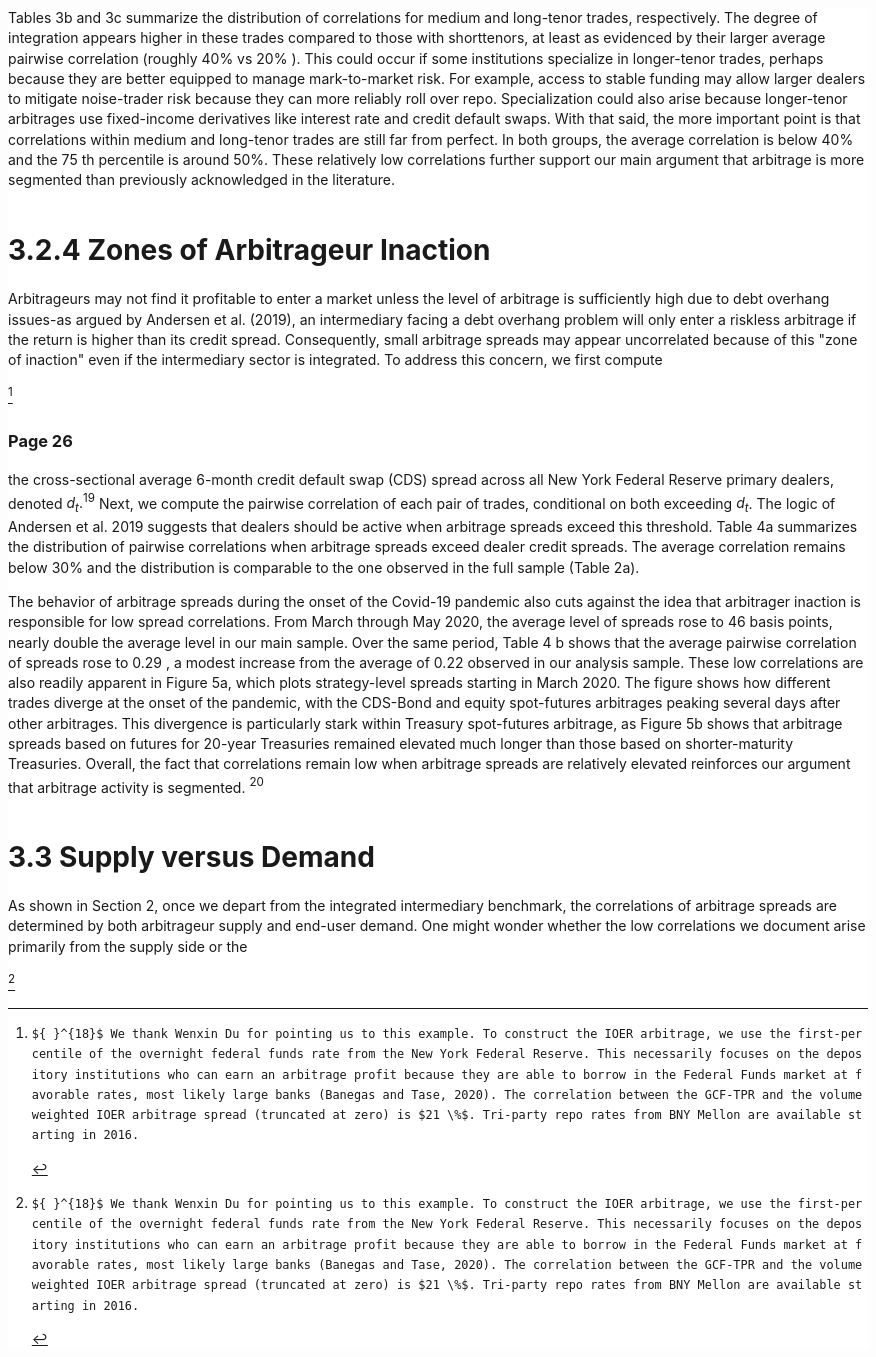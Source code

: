 Tables 3b and 3c summarize the distribution of correlations for medium and long-tenor trades, respectively. The degree of integration appears higher in these trades compared to those with shorttenors, at least as evidenced by their larger average pairwise correlation (roughly $40 \%$ vs $20 \%$ ). This could occur if some institutions specialize in longer-tenor trades, perhaps because they are better equipped to manage mark-to-market risk. For example, access to stable funding may allow larger dealers to mitigate noise-trader risk because they can more reliably roll over repo. Specialization could also arise because longer-tenor arbitrages use fixed-income derivatives like interest rate and credit default swaps. With that said, the more important point is that correlations within medium and long-tenor trades are still far from perfect. In both groups, the average correlation is below $40 \%$ and the 75 th percentile is around $50 \%$. These relatively low correlations further support our main argument that arbitrage is more segmented than previously acknowledged in the literature.

# 3.2.4 Zones of Arbitrageur Inaction 

Arbitrageurs may not find it profitable to enter a market unless the level of arbitrage is sufficiently high due to debt overhang issues-as argued by Andersen et al. (2019), an intermediary facing a debt overhang problem will only enter a riskless arbitrage if the return is higher than its credit spread. Consequently, small arbitrage spreads may appear uncorrelated because of this "zone of inaction" even if the intermediary sector is integrated. To address this concern, we first compute

[^0]
[^0]:    ${ }^{18}$ We thank Wenxin Du for pointing us to this example. To construct the IOER arbitrage, we use the first-percentile of the overnight federal funds rate from the New York Federal Reserve. This necessarily focuses on the depository institutions who can earn an arbitrage profit because they are able to borrow in the Federal Funds market at favorable rates, most likely large banks (Banegas and Tase, 2020). The correlation between the GCF-TPR and the volumeweighted IOER arbitrage spread (truncated at zero) is $21 \%$. Tri-party repo rates from BNY Mellon are available starting in 2016.

### Page 26
the cross-sectional average 6-month credit default swap (CDS) spread across all New York Federal Reserve primary dealers, denoted $d_{t} .{ }^{19}$ Next, we compute the pairwise correlation of each pair of trades, conditional on both exceeding $d_{t}$. The logic of Andersen et al. 2019 suggests that dealers should be active when arbitrage spreads exceed this threshold. Table 4a summarizes the distribution of pairwise correlations when arbitrage spreads exceed dealer credit spreads. The average correlation remains below $30 \%$ and the distribution is comparable to the one observed in the full sample (Table 2a).

The behavior of arbitrage spreads during the onset of the Covid-19 pandemic also cuts against the idea that arbitrager inaction is responsible for low spread correlations. From March through May 2020, the average level of spreads rose to 46 basis points, nearly double the average level in our main sample. Over the same period, Table 4 b shows that the average pairwise correlation of spreads rose to 0.29 , a modest increase from the average of 0.22 observed in our analysis sample. These low correlations are also readily apparent in Figure 5a, which plots strategy-level spreads starting in March 2020. The figure shows how different trades diverge at the onset of the pandemic, with the CDS-Bond and equity spot-futures arbitrages peaking several days after other arbitrages. This divergence is particularly stark within Treasury spot-futures arbitrage, as Figure 5b shows that arbitrage spreads based on futures for 20-year Treasuries remained elevated much longer than those based on shorter-maturity Treasuries. Overall, the fact that correlations remain low when arbitrage spreads are relatively elevated reinforces our argument that arbitrage activity is segmented. ${ }^{20}$

# 3.3 Supply versus Demand 

As shown in Section 2, once we depart from the integrated intermediary benchmark, the correlations of arbitrage spreads are determined by both arbitrageur supply and end-user demand. One might wonder whether the low correlations we document arise primarily from the supply side or the

[^0]
[^0]:    ${ }^{19}$ We include any dealer that has been listed as a primary dealer since 2010.
    ${ }^{20}$ We further study the behavior of arbitrage spreads before the Dodd-Frank era in Internet Appendix A.2.2, showing that correlations were low before the 2008-09 financial crisis and providing evidence of funding and balance sheet segmentation during the crisis.


[^0]:    *We thank Matteo Benetton, John Campbell, Wenxin Du, Jonathan Goldberg, Sam Hanson, Zhiguo He, Anil Kashyap, Arvind Krishnamurthy, Stavros Panageas, Andrei Shleifer, Erik Stafford, Jeremy Stein, Fabrice Tourre, and seminar participants at Arrowstreet Capital, Boston College Carroll School of Management, Chicago Booth School of Business, Copenhagen Business School, New York Federal Reserve, Michigan Ross, the University of Houston Business School, UT Austin, the 2022 UCLA Conference on Financial Markets, the 2022 GSU-CEAR Finance Conference, the 2022 Napa/Sonoma Finance Conference, the 2022 Advances in Fixed Income and Macro-Finance Research Federal Reserve Bank of San Francisco and Bank of Canada, the 2022 Western Finance Association, and the 2022 Q Group Fall Seminar for helpful comments.
[^0]:    ${ }^{1}$ See, e.g., He et al. (2017); He and Krishnamurthy (2013); Adrian et al. (2014); Ivashina et al. (2015); Gromb and Vayanos (2018); Andersen et al. (2019).
[^0]:    ${ }^{2}$ Secured arbitrages include Treasury spot-futures, Treasury-swap, TIPS-Treasury, and CDS-bond.
[^0]:    ${ }^{3} \mathrm{~A}$ recent theoretical literature has emphasized the importance of intermediary heterogeneity for macroeconomic outcomes and optimal macroprudential policy (Begenau and Landvoigt, 2021; Jamilov, 2021).
[^0]:    ${ }^{6}$ As discussed in Wallen (2019), market power among intermediaries may be important in certain markets. The results here would be qualitatively unchanged in oligopolistic market structures if the elasticity of demand from outside investors is constant over time.
[^0]:    ${ }^{7}$ We make the assumption that outside demand is completely inelastic for simplicity. Our key results would not qualitatively change if outside demand were elastic (e.g., given by $a_{n, t}-b_{n} s_{n, t}$ ).
[^0]:    ${ }^{9}$ Andersen et al. (2019) has this reduced form, though formally they obtain the result by microfounding the costs of external equity with a debt overhang problem. With this microfoundation, the marginal cost of external equity funding for a riskless asset, $w_{n, \text { equity }} f_{\text {equity,t }}$, is equal to the arbitrageur's credit spread.
[^0]:    ${ }^{10}$ Formally, we need an assumption ensuring that marginal cost advantages ( $\varepsilon$ 's) are not swamped by differences in adjustment costs ( $c$ 's) or outside demand (through the $V$ 's).
[^0]:    ${ }^{11}$ https://github.com/esiriwardane/arbitrage-spreads-public.
[^0]:    ${ }^{12}$ Hazelkorn et al. (2021) avoid this issue by using high-frequency data for both futures and spot markets.
[^0]:    ${ }^{13}$ The yield curve models can be found here.
[^0]:    ${ }^{14}$ The data are available at this link.
[^0]:    ${ }^{15}$ The low daily correlation between arbitrage spreads is more striking given that the high daily persistence of spreads (Table 1) should, if anything, generate spurious relationships between arbitrages (Granger and Newbold, 1974). The average pairwise correlation of changes in arbitrage spreads is similarly low at $5 \%$.
[^0]:    ${ }^{16}$ Eq. 8 also shows that any attenuation bias can be directly addressed with knowledge of the adjustment factors, $\lambda_{i}$. If arbitrage spreads follow a one-factor model, the adjustment factors can be estimated using instrumental variables (IV) regressions (Hausman, 2001). Section A.2.1 of the Internet Appendix develops this idea further and shows that arbitrage correlations remain low even after adjusting them for measurement error.
[^0]:    ${ }^{21}$ The 30-year Treasury spot-futures arbitrage is excluded because it is more prone to missing arbitrage spread data (see Table 1).
[^0]:    ${ }^{23}$ For currencies, we report data from central bank lending operations by the Bank of England and the European Central Bank because the quantity of tri-party repo backed by international collateral is typically small (less than $0.5 \%$ of the total). Margin data from the NY Fed can be found here, Bank of England data can be found here, and ECB data can be found here.
[^0]:    ${ }^{24}$ ICE Benchmark Association does not publish LIBOR rates beyond one year. Thus, when the tenor of the trade exceeds one year, we construct the TED spread using the one-year LIBOR and Treasury yields.
[^0]:    ${ }^{26}$ Note that correlations with the Treasury yield are very high for some secured trades because these trades involve Treasuries.
[^0]:    ${ }^{29}$ Around the reform, the TED spread and unsecured spreads increased by 31 and 18 bps, respectively. This implies that the passthrough of changes in the TED spread to unsecured spreads equals 0.59 .
[^0]:    ${ }^{30}$ The data for this analysis is based on the SEC's Form N-MFP. According to these data, virtually all of Fidelity's equity repo lending is done by its prime MMFs.
[^0]:    ${ }^{32}$ In Internet Appendix Section A.2.7, we report the first stage.
[^0]:    ${ }^{33}$ The full report can be found here.
[^0]:    ${ }^{35}$ A potential confounding factor for the second event date (June 13, 2012) is that it is near the futures roll date in June. We show Internet Appendix Section A.2.8 that the size of the increase in the calendar spread during this period is an order of magnitude larger than what is typically observed around futures roll dates, suggesting that the June 2012 increase is not mechanically related to contract rolling. Another potential concern with regression (A.12) is that the persistence of spreads $s_{i, t}$ distorts our inference of the $\beta_{j}$ 's. We explore this issue in Section A.2.5 of the Internet Appendix.
[^0]:    ${ }^{36}$ See this link for more information.
[^0]:    ${ }^{38}$ To construct each figure, we first draw a random set of identified supply shocks for each trade, cumulate them to the desired frequency (e.g, one month), and compute the resulting correlation matrix of shocks across trades. The figure shows the $99 \%$ percentile of each pairwise correlation across 10,000 draws.